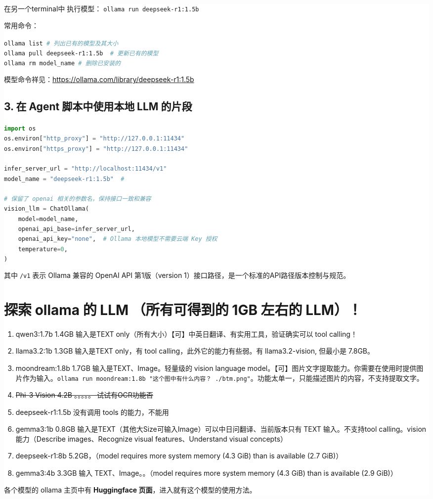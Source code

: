 在另一个terminal中 执行模型：
`ollama run deepseek-r1:1.5b`

常用命令：
~~~sh
ollama list # 列出已有的模型及其大小
ollama pull deepseek-r1:1.5b  # 更新已有的模型
ollama rm model_name # 删除已安装的
~~~

模型命令祥见：https://ollama.com/library/deepseek-r1:1.5b


## 3. 在 Agent 脚本中使用本地 LLM 的片段

~~~py
import os
os.environ["http_proxy"] = "http://127.0.0.1:11434"
os.environ["https_proxy"] = "http://127.0.0.1:11434"

infer_server_url = "http://localhost:11434/v1"
model_name = "deepseek-r1:1.5b"  #

# 保留了 openai 相关的参数名，保持接口一致和兼容
vision_llm = ChatOllama(
    model=model_name,
    openai_api_base=infer_server_url,
    openai_api_key="none",  # Ollama 本地模型不需要云端 Key 授权
    temperature=0,
)
~~~

其中 `/v1` 表示 Ollama 兼容的 OpenAI API 第1版（version 1）接口路径，是一个标准的API路径版本控制与规范。


# 探索 ollama 的 LLM （所有可得到的 1GB 左右的 LLM）！

1. qwen3:1.7b          1.4GB 输入是TEXT only（所有大小）【可】中英日翻译、有实用工具，验证确实可以 tool calling！

3. llama3.2:1b         1.3GB 输入是TEXT only，有 tool calling，此外它的能力有些弱。有 llama3.2-vision, 但最小是 7.8GB。
4. moondream:1.8b      1.7GB 输入是TEXT、Image。轻量级的 vision language model。【可】图片文字提取能力。你需要在使用时提供图片作为输入。`ollama run moondream:1.8b "这个图中有什么内容？ ./btm.png"`。功能太单一，只能描述图片的内容，不支持提取文字。
5. ~~Phi-3 Vision 4.2B  。。。。。 试试有OCR功能否~~

1. deepseek-r1:1.5b    没有调用 tools 的能力，不能用
2. gemma3:1b           0.8GB 输入是TEXT（其他大Size可输入Image）可以中日问翻译、当前版本只有 TEXT 输入。不支持tool calling。vision能力（Describe images、Recognize visual features、Understand visual concepts） 
2. deepseek-r1:8b      5.2GB，（model requires more system memory (4.3 GiB) than is available (2.7 GiB)）
3. gemma3:4b           3.3GB 输入 TEXT、Image。。（model requires more system memory (4.3 GiB) than is available (2.9 GiB)）

各个模型的 ollama 主页中有 **Huggingface 页面**，进入就有这个模型的使用方法。

